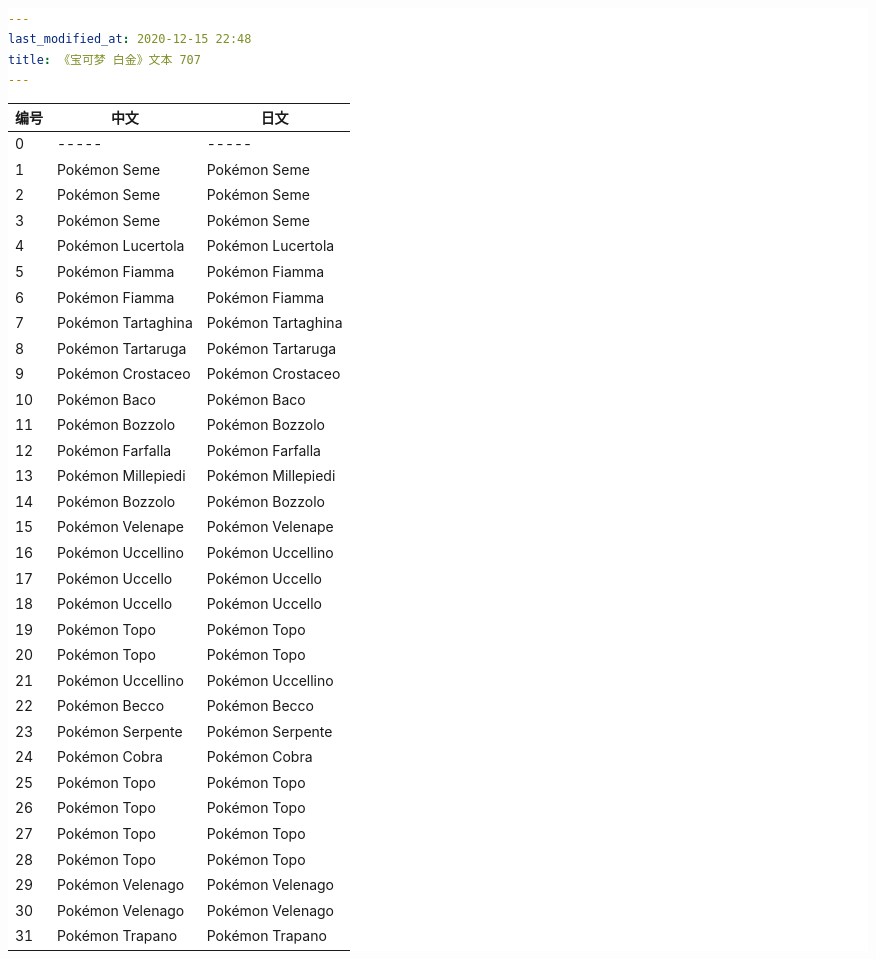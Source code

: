 ```yaml
---
last_modified_at: 2020-12-15 22:48
title: 《宝可梦 白金》文本 707
---
```

| 编号 | 中文 | 日文 |
| ---- | ---- | ---- |
| 0 | ----- | ----- |
| 1 | Pokémon Seme | Pokémon Seme |
| 2 | Pokémon Seme | Pokémon Seme |
| 3 | Pokémon Seme | Pokémon Seme |
| 4 | Pokémon Lucertola | Pokémon Lucertola |
| 5 | Pokémon Fiamma | Pokémon Fiamma |
| 6 | Pokémon Fiamma | Pokémon Fiamma |
| 7 | Pokémon Tartaghina | Pokémon Tartaghina |
| 8 | Pokémon Tartaruga | Pokémon Tartaruga |
| 9 | Pokémon Crostaceo | Pokémon Crostaceo |
| 10 | Pokémon Baco | Pokémon Baco |
| 11 | Pokémon Bozzolo | Pokémon Bozzolo |
| 12 | Pokémon Farfalla | Pokémon Farfalla |
| 13 | Pokémon Millepiedi | Pokémon Millepiedi |
| 14 | Pokémon Bozzolo | Pokémon Bozzolo |
| 15 | Pokémon Velenape | Pokémon Velenape |
| 16 | Pokémon Uccellino | Pokémon Uccellino |
| 17 | Pokémon Uccello | Pokémon Uccello |
| 18 | Pokémon Uccello | Pokémon Uccello |
| 19 | Pokémon Topo | Pokémon Topo |
| 20 | Pokémon Topo | Pokémon Topo |
| 21 | Pokémon Uccellino | Pokémon Uccellino |
| 22 | Pokémon Becco | Pokémon Becco |
| 23 | Pokémon Serpente | Pokémon Serpente |
| 24 | Pokémon Cobra | Pokémon Cobra |
| 25 | Pokémon Topo | Pokémon Topo |
| 26 | Pokémon Topo | Pokémon Topo |
| 27 | Pokémon Topo | Pokémon Topo |
| 28 | Pokémon Topo | Pokémon Topo |
| 29 | Pokémon Velenago | Pokémon Velenago |
| 30 | Pokémon Velenago | Pokémon Velenago |
| 31 | Pokémon Trapano | Pokémon Trapano |